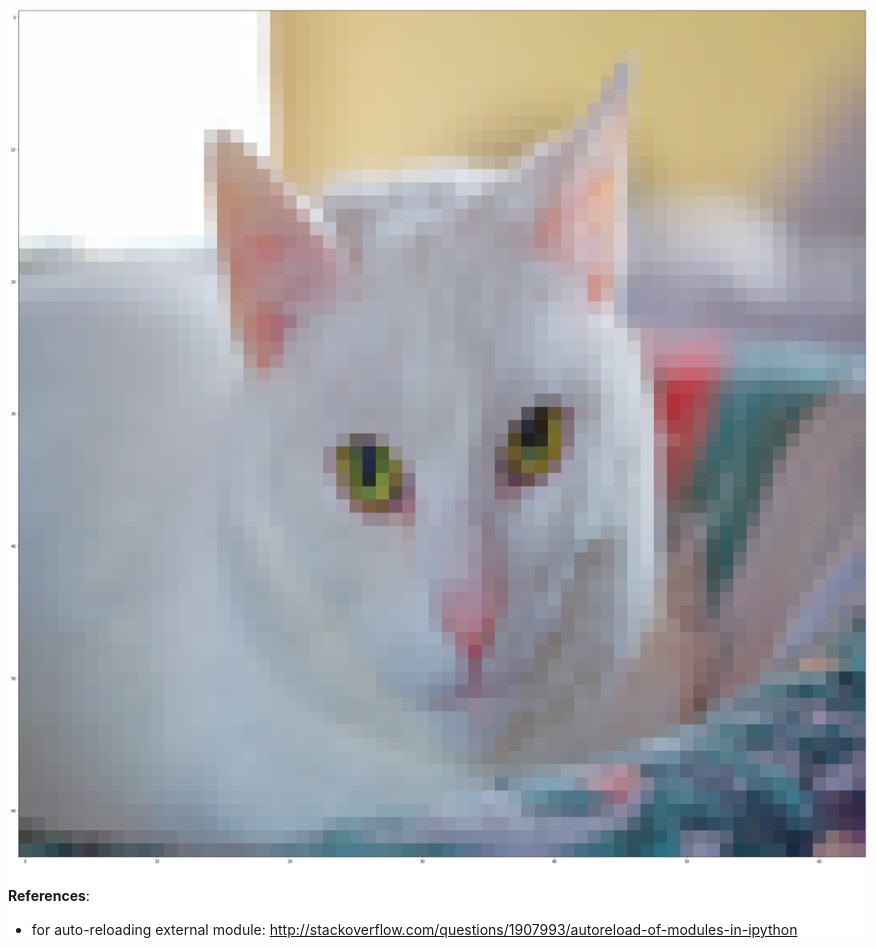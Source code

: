 ![png](output_46_1.png)


**References**:

- for auto-reloading external module: http://stackoverflow.com/questions/1907993/autoreload-of-modules-in-ipython
